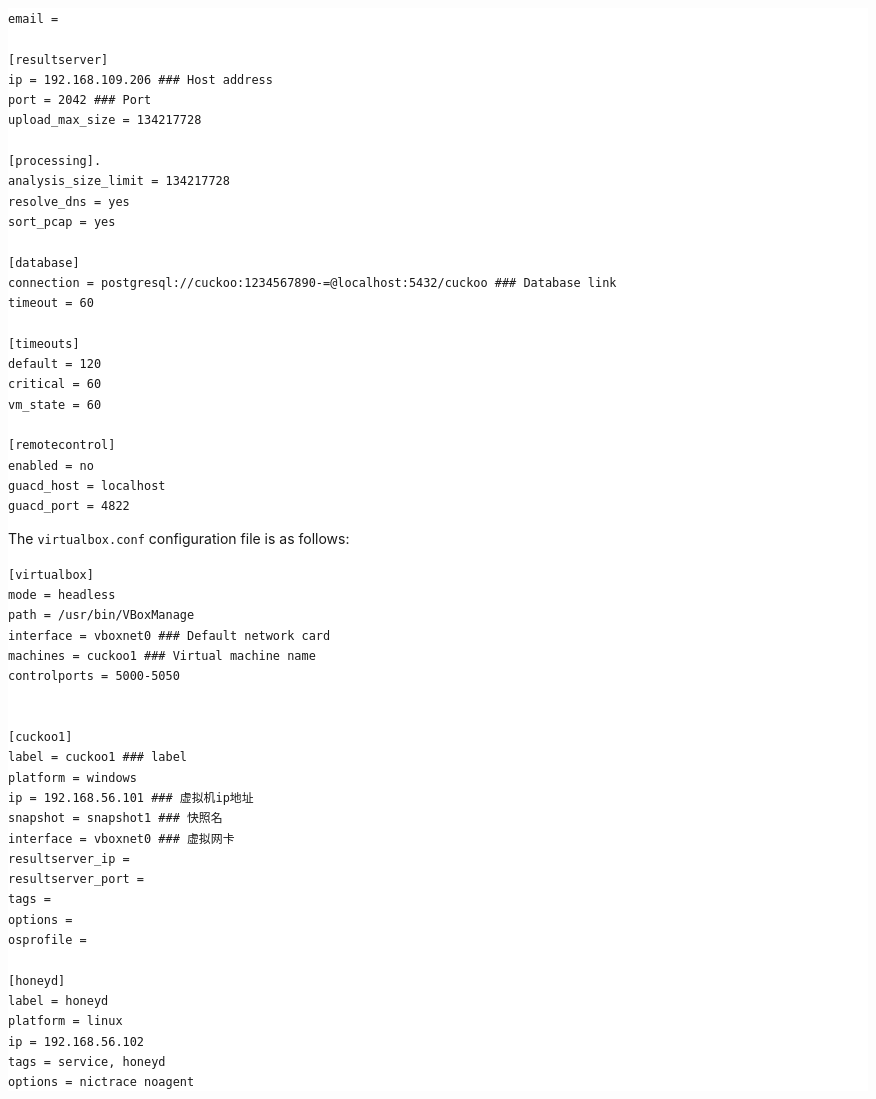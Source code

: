 ```
email = 

[resultserver]
ip = 192.168.109.206 ### Host address
port = 2042 ### Port
upload_max_size = 134217728

[processing].
analysis_size_limit = 134217728
resolve_dns = yes
sort_pcap = yes

[database]
connection = postgresql://cuckoo:1234567890-=@localhost:5432/cuckoo ### Database link
timeout = 60

[timeouts]
default = 120
critical = 60
vm_state = 60

[remotecontrol]
enabled = no
guacd_host = localhost
guacd_port = 4822
```

The `virtualbox.conf` configuration file is as follows:

```
[virtualbox]
mode = headless
path = /usr/bin/VBoxManage
interface = vboxnet0 ### Default network card
machines = cuckoo1 ### Virtual machine name
controlports = 5000-5050


[cuckoo1]
label = cuckoo1 ### label
platform = windows
ip = 192.168.56.101 ### 虚拟机ip地址
snapshot = snapshot1 ### 快照名
interface = vboxnet0 ### 虚拟网卡
resultserver_ip = 
resultserver_port = 
tags = 
options = 
osprofile = 

[honeyd]
label = honeyd
platform = linux
ip = 192.168.56.102
tags = service, honeyd
options = nictrace noagent
```
